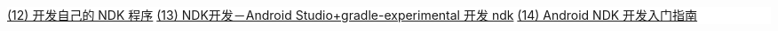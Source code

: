 [(12) 开发自己的 NDK 程序](http://wiki.jikexueyuan.com/project/jni-ndk-developer-guide/ndk.html)
[(13) NDK开发－Android Studio+gradle-experimental 开发 ndk](http://blog.csdn.net/a396901990/article/details/51922182)
[(14) Android NDK 开发入门指南](http://www.jianshu.com/p/fa613762f516)
